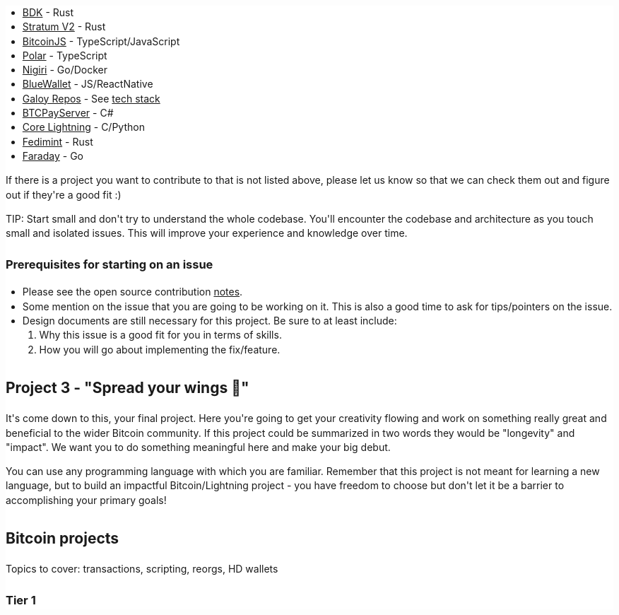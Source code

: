 * [BDK](https://github.com/bitcoindevkit/bdk/issues?q=is%3Aissue+is%3Aopen+label%3A%22good+first+issue%22) - Rust
* [Stratum V2](https://github.com/stratum-mining/stratum/issues?q=is%3Aissue+is%3Aopen+label%3A%22good+first+issue%22) - Rust
* [BitcoinJS](https://github.com/bitcoinjs/bitcoinjs-lib/issues) - TypeScript/JavaScript
* [Polar](https://github.com/jamaljsr/polar/issues) - TypeScript
* [Nigiri](https://github.com/vulpemventures/nigiri/issues) - Go/Docker
* [BlueWallet](https://github.com/BlueWallet/BlueWallet/issues?q=is%3Aopen+is%3Aissue+label%3A%22good+first+issue+%F0%9F%A5%87%22) - JS/ReactNative
* [Galoy Repos](https://github.com/GaloyMoney/galoy/) - See [tech stack](https://github.com/GaloyMoney/galoy/#tech-stack)
* [BTCPayServer](https://github.com/btcpayserver/btcpayserver/issues?q=is%3Aissue+is%3Aopen+label%3A%22good+first+issue%22) - C#
* [Core Lightning](https://github.com/ElementsProject/lightning/labels/good%20first%20issue) - C/Python
* [Fedimint](https://github.com/fedimint/fedimint/issues?q=is%3Aissue+is%3Aopen+label%3A%22good+first+issue%22) - Rust
* [Faraday](https://github.com/lightninglabs/faraday/issues) - Go

If there is a project you want to contribute to that is not listed above, please let us know so that we can check them out and figure out if they're a good fit :)

TIP: Start small and don't try to understand the whole codebase. You'll encounter the codebase and architecture as you touch small and isolated issues. This will improve your experience and knowledge over time.

### Prerequisites for starting on an issue

* Please see the open source contribution [notes](open-source-contribution-notes.md).
* Some mention on the issue that you are going to be working on it. This is also a good time to ask for tips/pointers on the issue.
* Design documents are still necessary for this project. Be sure to at least include:
  1. Why this issue is a good fit for you in terms of skills.
  2. How you will go about implementing the fix/feature.

## Project 3 - "Spread your wings 🦅"

It's come down to this, your final project. Here you're going to get your creativity flowing and work on something really great and beneficial to the wider Bitcoin community. If this project could be summarized in two words they would be "longevity" and "impact". We want you to do something meaningful here and make your big debut.

You can use any programming language with which you are familiar. Remember that this project is not meant for learning a new language, but to build an impactful Bitcoin/Lightning project - you have freedom to choose but don't let it be a barrier to accomplishing your primary goals!

## Bitcoin projects

Topics to cover: transactions, scripting, reorgs, HD wallets

### Tier 1
